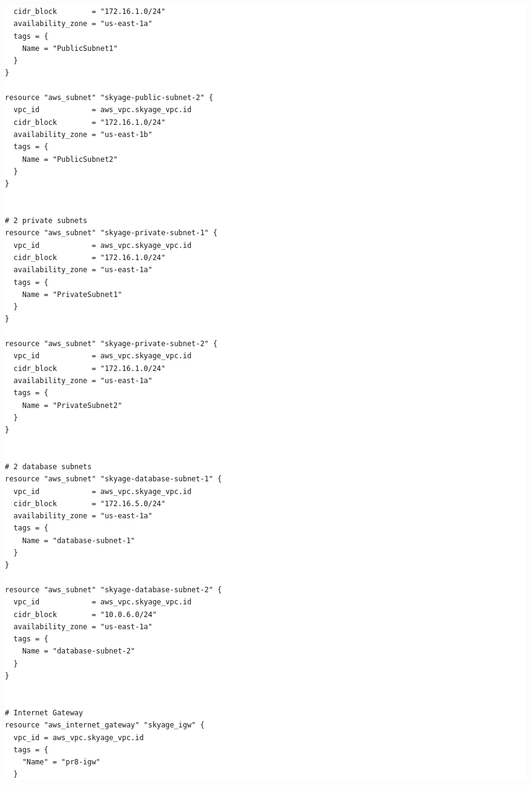 ```t
  cidr_block        = "172.16.1.0/24"
  availability_zone = "us-east-1a"
  tags = {
    Name = "PublicSubnet1"
  }
}

resource "aws_subnet" "skyage-public-subnet-2" {
  vpc_id            = aws_vpc.skyage_vpc.id
  cidr_block        = "172.16.1.0/24"
  availability_zone = "us-east-1b"
  tags = {
    Name = "PublicSubnet2"
  }
}


# 2 private subnets
resource "aws_subnet" "skyage-private-subnet-1" {
  vpc_id            = aws_vpc.skyage_vpc.id
  cidr_block        = "172.16.1.0/24"
  availability_zone = "us-east-1a"
  tags = {
    Name = "PrivateSubnet1"
  }
}

resource "aws_subnet" "skyage-private-subnet-2" {
  vpc_id            = aws_vpc.skyage_vpc.id
  cidr_block        = "172.16.1.0/24"
  availability_zone = "us-east-1a"
  tags = {
    Name = "PrivateSubnet2"
  }
}


# 2 database subnets
resource "aws_subnet" "skyage-database-subnet-1" {
  vpc_id            = aws_vpc.skyage_vpc.id
  cidr_block        = "172.16.5.0/24"
  availability_zone = "us-east-1a"
  tags = {
    Name = "database-subnet-1"
  }
}

resource "aws_subnet" "skyage-database-subnet-2" {
  vpc_id            = aws_vpc.skyage_vpc.id
  cidr_block        = "10.0.6.0/24"
  availability_zone = "us-east-1a"
  tags = {
    Name = "database-subnet-2"
  }
}


# Internet Gateway
resource "aws_internet_gateway" "skyage_igw" {
  vpc_id = aws_vpc.skyage_vpc.id
  tags = {
    "Name" = "pr8-igw"
  }
```